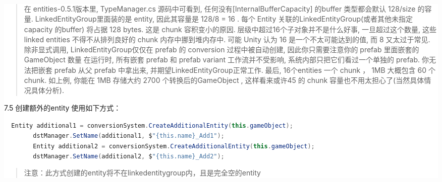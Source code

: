> 在 entities-0.5.1版本里, TypeManager.cs 源码中可看到, 任何没有[InternalBufferCapacity] 的buffer 类型都会默认 128/size 的容量. LinkedEntityGroup里面装的是 entity, 因此其容量是 128/8 = 16 .
每个 Entity 关联的LinkedEntityGroup(或者其他未指定 capacity 的buffer) 将占据 128 bytes. 这是 chunk 容积变小的原因.
层级中超过16个子对象并不是什么好事, 一旦超过这个数量, 这些 linked entities 不得不从排列良好的 chunk 内存中挪到堆内存中. 可能 Unity 认为 16 是一个不太可能达到的值, 而 8 又太过于常见.
除非显式调用, LinkedEntityGroup仅仅在 prefab 的 conversion 过程中被自动创建, 因此你只需要注意你的 prefab 里面嵌套的 GameObject 数量
在运行时, 所有嵌套 prefab 和 prefab variant 工作流并不受影响, 系统内部只把它们看过一个单独的 prefab. 你无法把嵌套 prefab 从父 prefab 中拿出来, 并期望LinkedEntityGroup正常工作.
最后, 16个entities 一个 chunk ，  1MB 大概包含 60 个 chunk. 如上例, 你能在 1MB 存储大约 2700 个转换后的GameObject , 这样看来或许45 的 chunk 容量也不用太担心了(当然具体情况具体分析).

7.5 创建额外的entity
使用如下方式：
```c#
  Entity additional1 = conversionSystem.CreateAdditionalEntity(this.gameObject);
        dstManager.SetName(additional1, $"{this.name}_Add1");
        Entity additional2 = conversionSystem.CreateAdditionalEntity(this.gameObject);
        dstManager.SetName(additional2, $"{this.name}_Add2");
```

> 注意：此方式创建的entity将不在linkedentitygroup内，且是完全空的entity
